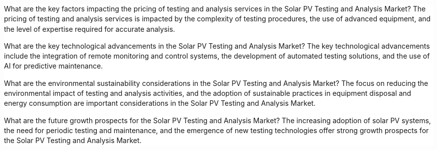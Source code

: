 What are the key factors impacting the pricing of testing and analysis services in the Solar PV Testing and Analysis Market?
The pricing of testing and analysis services is impacted by the complexity of testing procedures, the use of advanced equipment, and the level of expertise required for accurate analysis.

What are the key technological advancements in the Solar PV Testing and Analysis Market?
The key technological advancements include the integration of remote monitoring and control systems, the development of automated testing solutions, and the use of AI for predictive maintenance.

What are the environmental sustainability considerations in the Solar PV Testing and Analysis Market?
The focus on reducing the environmental impact of testing and analysis activities, and the adoption of sustainable practices in equipment disposal and energy consumption are important considerations in the Solar PV Testing and Analysis Market.

What are the future growth prospects for the Solar PV Testing and Analysis Market?
The increasing adoption of solar PV systems, the need for periodic testing and maintenance, and the emergence of new testing technologies offer strong growth prospects for the Solar PV Testing and Analysis Market.
